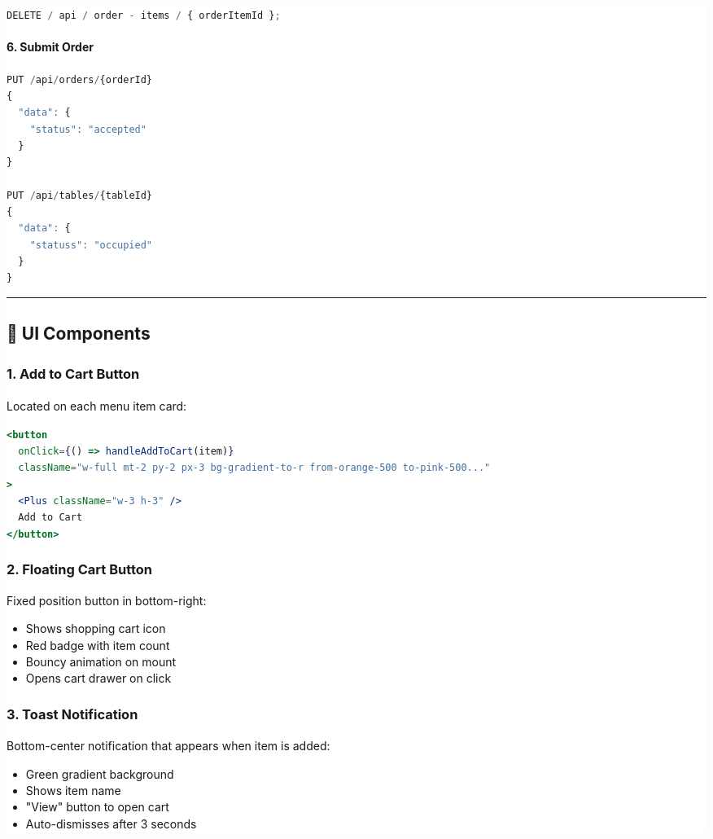 ```javascript
DELETE / api / order - items / { orderItemId };
```

#### 6. **Submit Order**

```javascript
PUT /api/orders/{orderId}
{
  "data": {
    "status": "accepted"
  }
}

PUT /api/tables/{tableId}
{
  "data": {
    "statuss": "occupied"
  }
}
```

---

## 🎨 UI Components

### 1. Add to Cart Button

Located on each menu item card:

```jsx
<button
  onClick={() => handleAddToCart(item)}
  className="w-full mt-2 py-2 px-3 bg-gradient-to-r from-orange-500 to-pink-500..."
>
  <Plus className="w-3 h-3" />
  Add to Cart
</button>
```

### 2. Floating Cart Button

Fixed position button in bottom-right:

- Shows shopping cart icon
- Red badge with item count
- Bouncy animation on mount
- Opens cart drawer on click

### 3. Toast Notification

Bottom-center notification that appears when item is added:

- Green gradient background
- Shows item name
- "View" button to open cart
- Auto-dismisses after 3 seconds

